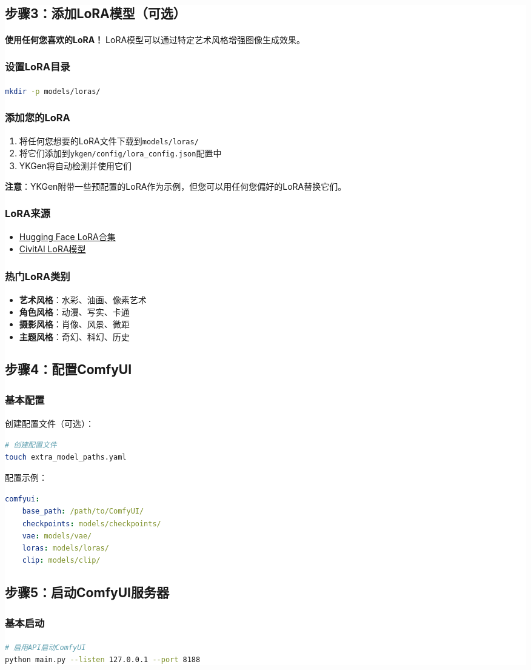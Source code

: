 ## 步骤3：添加LoRA模型（可选）

**使用任何您喜欢的LoRA！** LoRA模型可以通过特定艺术风格增强图像生成效果。

### 设置LoRA目录
```bash
mkdir -p models/loras/
```

### 添加您的LoRA

1. 将任何您想要的LoRA文件下载到`models/loras/`
2. 将它们添加到`ykgen/config/lora_config.json`配置中
3. YKGen将自动检测并使用它们

**注意**：YKGen附带一些预配置的LoRA作为示例，但您可以用任何您偏好的LoRA替换它们。

### LoRA来源
- [Hugging Face LoRA合集](https://huggingface.co/models?other=lora)
- [CivitAI LoRA模型](https://civitai.com/models?type=LORA)

### 热门LoRA类别
- **艺术风格**：水彩、油画、像素艺术
- **角色风格**：动漫、写实、卡通
- **摄影风格**：肖像、风景、微距
- **主题风格**：奇幻、科幻、历史

## 步骤4：配置ComfyUI

### 基本配置

创建配置文件（可选）：
```bash
# 创建配置文件
touch extra_model_paths.yaml
```

配置示例：
```yaml
comfyui:
    base_path: /path/to/ComfyUI/
    checkpoints: models/checkpoints/
    vae: models/vae/
    loras: models/loras/
    clip: models/clip/
```

## 步骤5：启动ComfyUI服务器

### 基本启动
```bash
# 启用API启动ComfyUI
python main.py --listen 127.0.0.1 --port 8188
```
